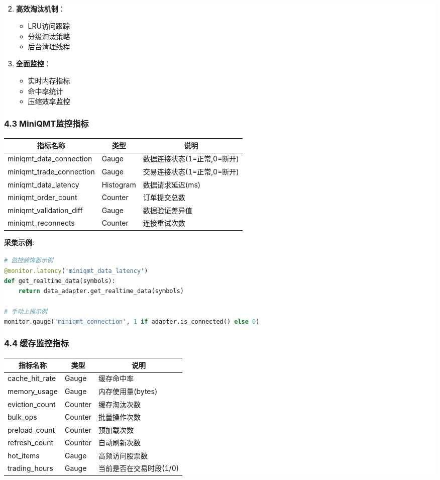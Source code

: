 2. **高效淘汰机制**：
   - LRU访问跟踪
   - 分级淘汰策略
   - 后台清理线程

3. **全面监控**：
   - 实时内存指标
   - 命中率统计
   - 压缩效率监控

### 4.3 MiniQMT监控指标
| 指标名称 | 类型 | 说明 |
|---------|------|------|
| miniqmt_data_connection | Gauge | 数据连接状态(1=正常,0=断开) |
| miniqmt_trade_connection | Gauge | 交易连接状态(1=正常,0=断开) |
| miniqmt_data_latency | Histogram | 数据请求延迟(ms) |
| miniqmt_order_count | Counter | 订单提交总数 |
| miniqmt_validation_diff | Gauge | 数据验证差异值 |
| miniqmt_reconnects | Counter | 连接重试次数 |

**采集示例**:
```python
# 监控装饰器示例
@monitor.latency('miniqmt_data_latency')
def get_realtime_data(symbols):
    return data_adapter.get_realtime_data(symbols)

# 手动上报示例
monitor.gauge('miniqmt_connection', 1 if adapter.is_connected() else 0)
```

### 4.4 缓存监控指标
| 指标名称 | 类型 | 说明 |
|---------|------|------|
| cache_hit_rate | Gauge | 缓存命中率 |
| memory_usage | Gauge | 内存使用量(bytes) |
| eviction_count | Counter | 缓存淘汰次数 |
| bulk_ops | Counter | 批量操作次数 |
| preload_count | Counter | 预加载次数 |
| refresh_count | Counter | 自动刷新次数 |
| hot_items | Gauge | 高频访问股票数 |
| trading_hours | Gauge | 当前是否在交易时段(1/0) |
